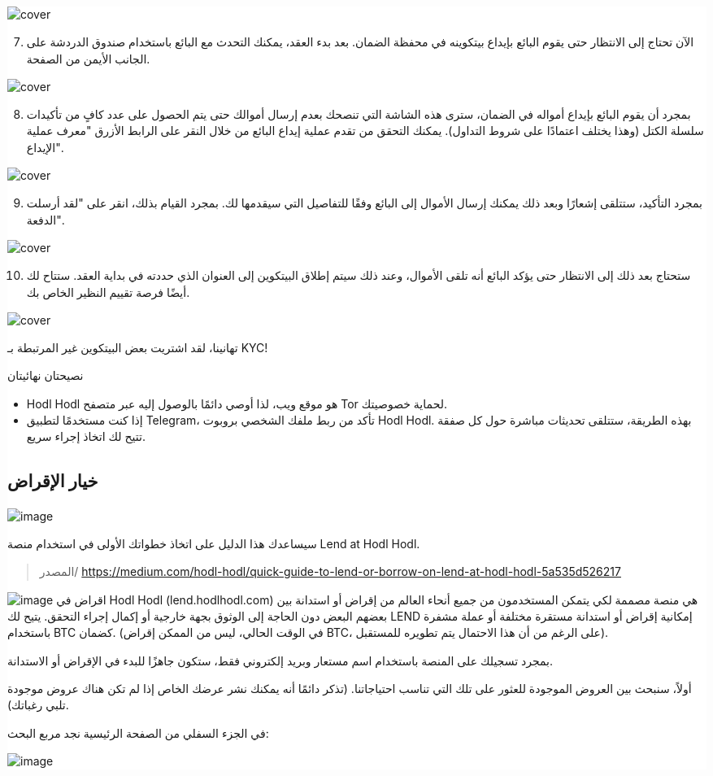 ![cover](assets/16.png)

7. الآن تحتاج إلى الانتظار حتى يقوم البائع بإيداع بيتكوينه في محفظة الضمان. بعد بدء العقد، يمكنك التحدث مع البائع باستخدام صندوق الدردشة على الجانب الأيمن من الصفحة.

![cover](assets/17.png)

8. بمجرد أن يقوم البائع بإيداع أمواله في الضمان، سترى هذه الشاشة التي تنصحك بعدم إرسال أموالك حتى يتم الحصول على عدد كافٍ من تأكيدات سلسلة الكتل (وهذا يختلف اعتمادًا على شروط التداول). يمكنك التحقق من تقدم عملية إيداع البائع من خلال النقر على الرابط الأزرق "معرف عملية الإيداع".

![cover](assets/18.png)

9. بمجرد التأكيد، ستتلقى إشعارًا وبعد ذلك يمكنك إرسال الأموال إلى البائع وفقًا للتفاصيل التي سيقدمها لك. بمجرد القيام بذلك، انقر على "لقد أرسلت الدفعة".

![cover](assets/19.png)

10. ستحتاج بعد ذلك إلى الانتظار حتى يؤكد البائع أنه تلقى الأموال، وعند ذلك سيتم إطلاق البيتكوين إلى العنوان الذي حددته في بداية العقد. ستتاح لك أيضًا فرصة تقييم النظير الخاص بك.

![cover](assets/20.png)

تهانينا، لقد اشتريت بعض البيتكوين غير المرتبطة بـ KYC!

نصيحتان نهائيتان

- Hodl Hodl هو موقع ويب، لذا أوصي دائمًا بالوصول إليه عبر متصفح Tor لحماية خصوصيتك.
- إذا كنت مستخدمًا لتطبيق Telegram، تأكد من ربط ملفك الشخصي بروبوت Hodl Hodl. بهذه الطريقة، ستتلقى تحديثات مباشرة حول كل صفقة تتيح لك اتخاذ إجراء سريع.

## خيار الإقراض

![image](assets/0.png)

سيساعدك هذا الدليل على اتخاذ خطواتك الأولى في استخدام منصة Lend at Hodl Hodl.

> المصدر/ https://medium.com/hodl-hodl/quick-guide-to-lend-or-borrow-on-lend-at-hodl-hodl-5a535d526217

![image](assets/1.png)
اقراض في Hodl Hodl (lend.hodlhodl.com) هي منصة مصممة لكي يتمكن المستخدمون من جميع أنحاء العالم من إقراض أو استدانة بين بعضهم البعض دون الحاجة إلى الوثوق بجهة خارجية أو إكمال إجراء التحقق.
يتيح لك LEND إمكانية إقراض أو استدانة مستقرة مختلفة أو عملة مشفرة باستخدام BTC كضمان. (في الوقت الحالي، ليس من الممكن إقراض BTC، على الرغم من أن هذا الاحتمال يتم تطويره للمستقبل).

بمجرد تسجيلك على المنصة باستخدام اسم مستعار وبريد إلكتروني فقط، ستكون جاهزًا للبدء في الإقراض أو الاستدانة.

أولاً، سنبحث بين العروض الموجودة للعثور على تلك التي تناسب احتياجاتنا. (تذكر دائمًا أنه يمكنك نشر عرضك الخاص إذا لم تكن هناك عروض موجودة تلبي رغباتك).

في الجزء السفلي من الصفحة الرئيسية نجد مربع البحث:

![image](assets/2.png)
